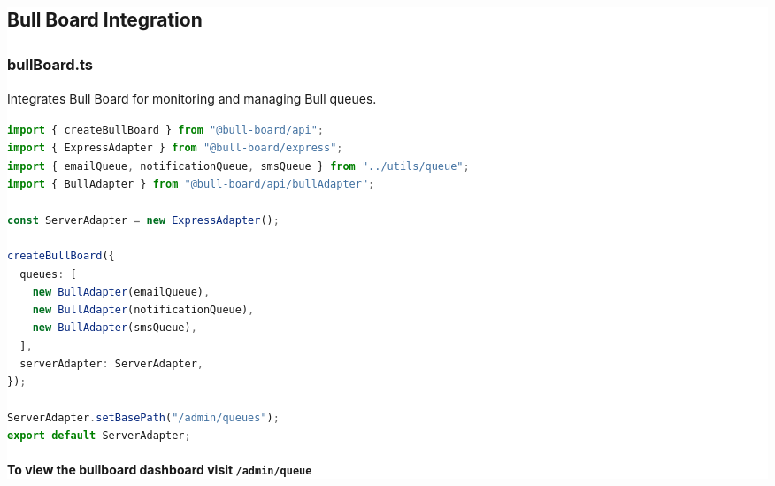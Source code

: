 ## Bull Board Integration

### bullBoard.ts

Integrates Bull Board for monitoring and managing Bull queues.

```typescript
import { createBullBoard } from "@bull-board/api";
import { ExpressAdapter } from "@bull-board/express";
import { emailQueue, notificationQueue, smsQueue } from "../utils/queue";
import { BullAdapter } from "@bull-board/api/bullAdapter";

const ServerAdapter = new ExpressAdapter();

createBullBoard({
  queues: [
    new BullAdapter(emailQueue),
    new BullAdapter(notificationQueue),
    new BullAdapter(smsQueue),
  ],
  serverAdapter: ServerAdapter,
});

ServerAdapter.setBasePath("/admin/queues");
export default ServerAdapter;
```

#### To view the bullboard dashboard visit `/admin/queue`
